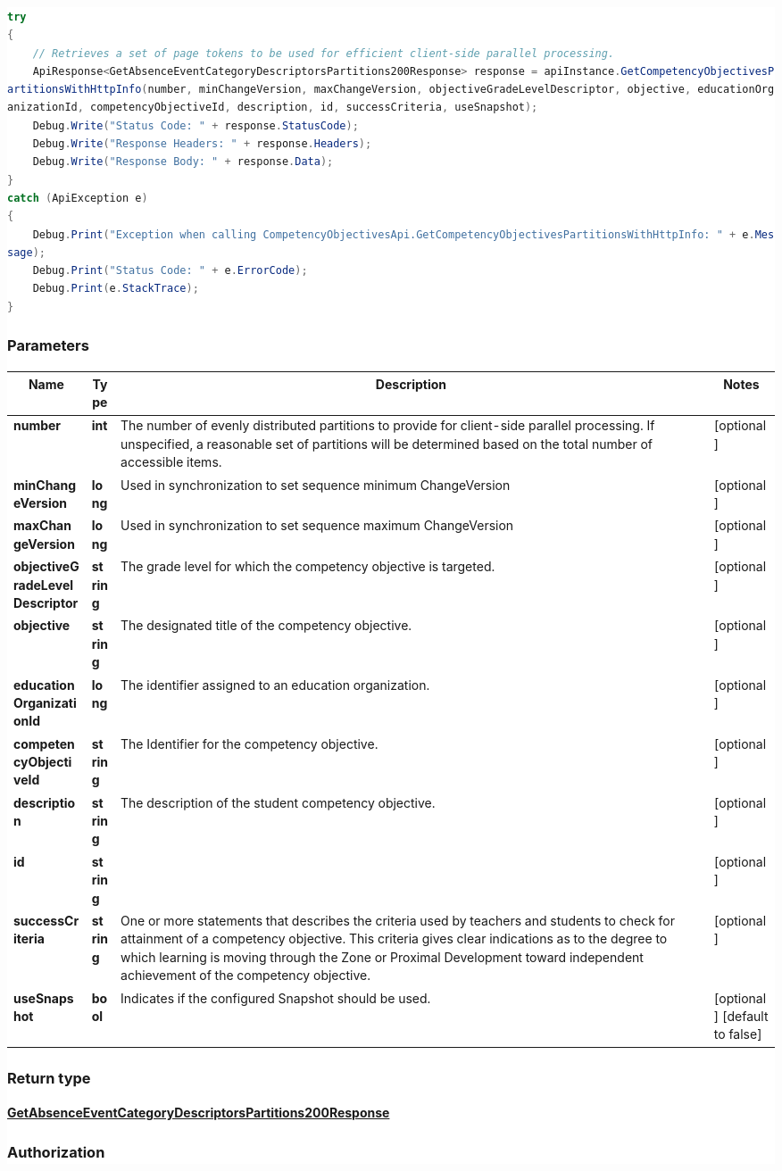 ```csharp
try
{
    // Retrieves a set of page tokens to be used for efficient client-side parallel processing.
    ApiResponse<GetAbsenceEventCategoryDescriptorsPartitions200Response> response = apiInstance.GetCompetencyObjectivesPartitionsWithHttpInfo(number, minChangeVersion, maxChangeVersion, objectiveGradeLevelDescriptor, objective, educationOrganizationId, competencyObjectiveId, description, id, successCriteria, useSnapshot);
    Debug.Write("Status Code: " + response.StatusCode);
    Debug.Write("Response Headers: " + response.Headers);
    Debug.Write("Response Body: " + response.Data);
}
catch (ApiException e)
{
    Debug.Print("Exception when calling CompetencyObjectivesApi.GetCompetencyObjectivesPartitionsWithHttpInfo: " + e.Message);
    Debug.Print("Status Code: " + e.ErrorCode);
    Debug.Print(e.StackTrace);
}
```

### Parameters

| Name | Type | Description | Notes |
|------|------|-------------|-------|
| **number** | **int** | The number of evenly distributed partitions to provide for client-side parallel processing. If unspecified, a reasonable set of partitions will be determined based on the total number of accessible items. | [optional]  |
| **minChangeVersion** | **long** | Used in synchronization to set sequence minimum ChangeVersion | [optional]  |
| **maxChangeVersion** | **long** | Used in synchronization to set sequence maximum ChangeVersion | [optional]  |
| **objectiveGradeLevelDescriptor** | **string** | The grade level for which the competency objective is targeted. | [optional]  |
| **objective** | **string** | The designated title of the competency objective. | [optional]  |
| **educationOrganizationId** | **long** | The identifier assigned to an education organization. | [optional]  |
| **competencyObjectiveId** | **string** | The Identifier for the competency objective. | [optional]  |
| **description** | **string** | The description of the student competency objective. | [optional]  |
| **id** | **string** |  | [optional]  |
| **successCriteria** | **string** | One or more statements that describes the criteria used by teachers and students to check for attainment of a competency objective. This criteria gives clear indications as to the degree to which learning is moving through the Zone or Proximal Development toward independent achievement of the competency objective. | [optional]  |
| **useSnapshot** | **bool** | Indicates if the configured Snapshot should be used. | [optional] [default to false] |

### Return type

[**GetAbsenceEventCategoryDescriptorsPartitions200Response**](GetAbsenceEventCategoryDescriptorsPartitions200Response.md)

### Authorization
